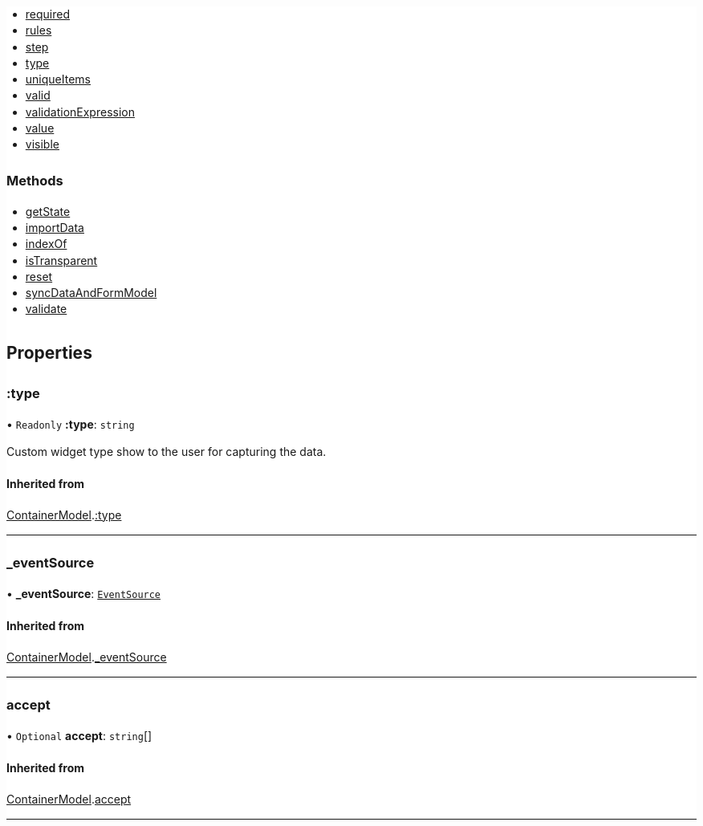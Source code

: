 - [required](FieldsetModel.md#required)
- [rules](FieldsetModel.md#rules)
- [step](FieldsetModel.md#step)
- [type](FieldsetModel.md#type)
- [uniqueItems](FieldsetModel.md#uniqueitems)
- [valid](FieldsetModel.md#valid)
- [validationExpression](FieldsetModel.md#validationexpression)
- [value](FieldsetModel.md#value)
- [visible](FieldsetModel.md#visible)

### Methods

- [getState](FieldsetModel.md#getstate)
- [importData](FieldsetModel.md#importdata)
- [indexOf](FieldsetModel.md#indexof)
- [isTransparent](FieldsetModel.md#istransparent)
- [reset](FieldsetModel.md#reset)
- [syncDataAndFormModel](FieldsetModel.md#syncdataandformmodel)
- [validate](FieldsetModel.md#validate)

## Properties

### :type

• `Readonly` **:type**: `string`

Custom widget type show to the user for capturing the data.

#### Inherited from

[ContainerModel](ContainerModel.md).[:type](ContainerModel.md#:type)

___

### \_eventSource

• **\_eventSource**: [`EventSource`](../enums/EventSource.md)

#### Inherited from

[ContainerModel](ContainerModel.md).[_eventSource](ContainerModel.md#_eventsource)

___

### accept

• `Optional` **accept**: `string`[]

#### Inherited from

[ContainerModel](ContainerModel.md).[accept](ContainerModel.md#accept)

___
